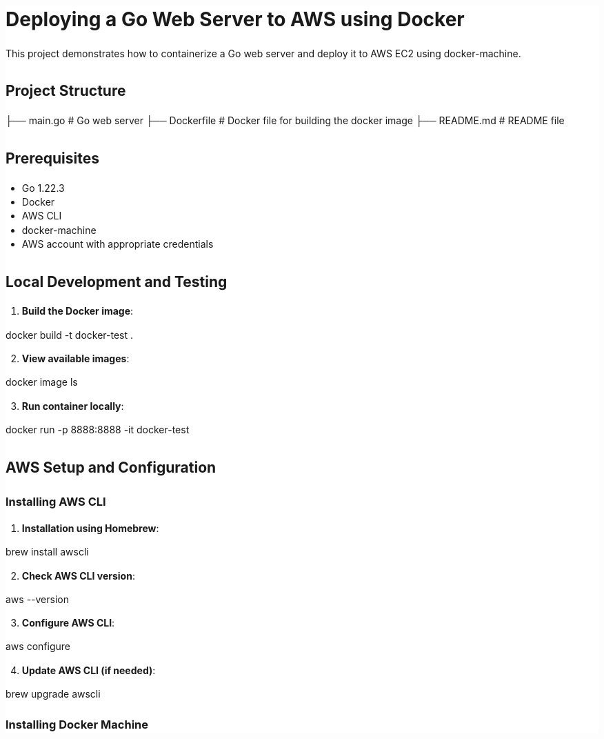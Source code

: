 # Deploying a Go Web Server to AWS using Docker

This project demonstrates how to containerize a Go web server and deploy it to AWS EC2 using docker-machine.

## Project Structure

├── main.go          # Go web server
├── Dockerfile       # Docker file for building the docker image
├── README.md        # README file

## Prerequisites

- Go 1.22.3
- Docker
- AWS CLI
- docker-machine
- AWS account with appropriate credentials

## Local Development and Testing

1. **Build the Docker image**:

docker build -t docker-test .

2. **View available images**:

docker image ls

3. **Run container locally**:

docker run -p 8888:8888 -it docker-test

## AWS Setup and Configuration

### Installing AWS CLI

1. **Installation using Homebrew**:

brew install awscli

2. **Check AWS CLI version**:

aws --version

3. **Configure AWS CLI**:

aws configure

4. **Update AWS CLI (if needed)**:

brew upgrade awscli

### Installing Docker Machine

